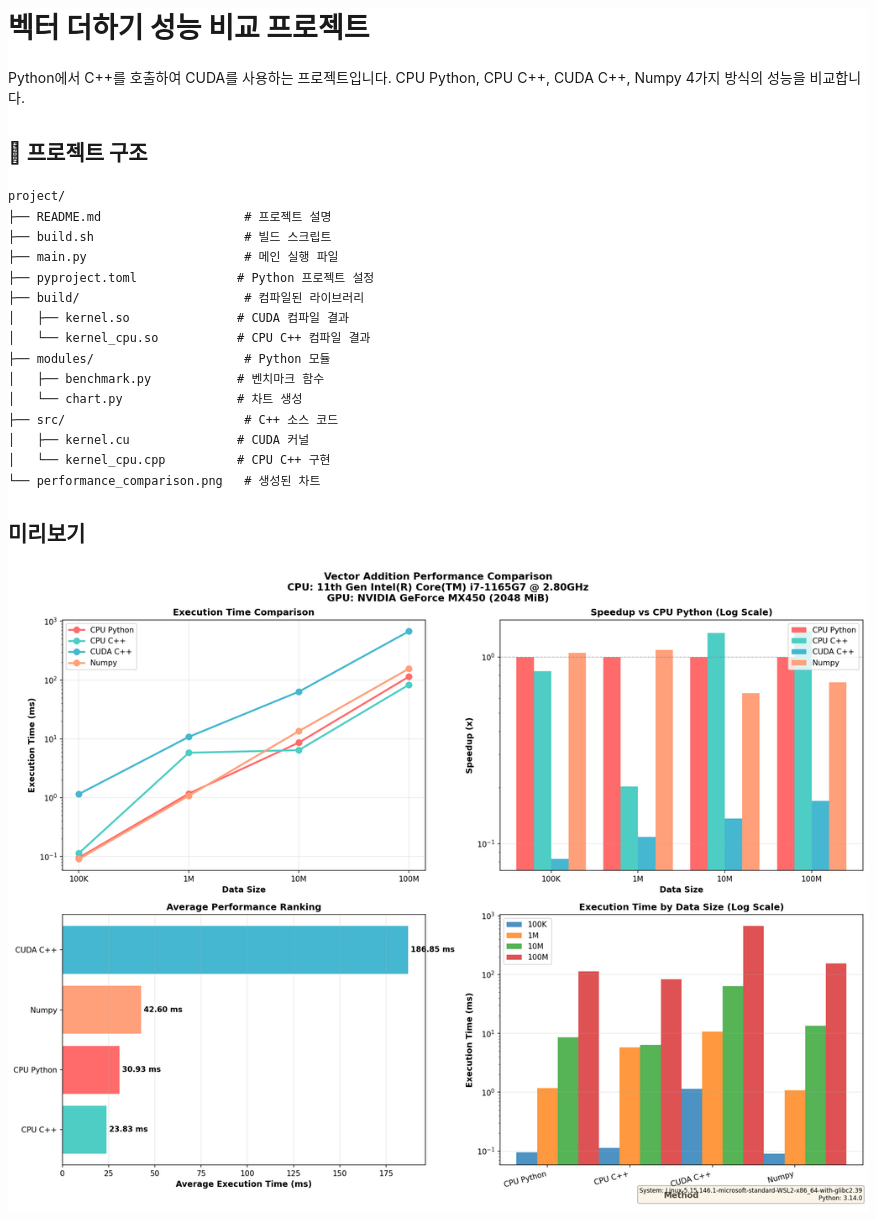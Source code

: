 # 벡터 더하기 성능 비교 프로젝트

Python에서 C++를 호출하여 CUDA를 사용하는 프로젝트입니다.
CPU Python, CPU C++, CUDA C++, Numpy 4가지 방식의 성능을 비교합니다.

## 📁 프로젝트 구조

```
project/
├── README.md                    # 프로젝트 설명
├── build.sh                     # 빌드 스크립트
├── main.py                      # 메인 실행 파일
├── pyproject.toml              # Python 프로젝트 설정
├── build/                       # 컴파일된 라이브러리
│   ├── kernel.so               # CUDA 컴파일 결과
│   └── kernel_cpu.so           # CPU C++ 컴파일 결과
├── modules/                     # Python 모듈
│   ├── benchmark.py            # 벤치마크 함수
│   └── chart.py                # 차트 생성
├── src/                         # C++ 소스 코드
│   ├── kernel.cu               # CUDA 커널
│   └── kernel_cpu.cpp          # CPU C++ 구현
└── performance_comparison.png   # 생성된 차트

```

## 미리보기
![image](./performance_comparison.png)  
